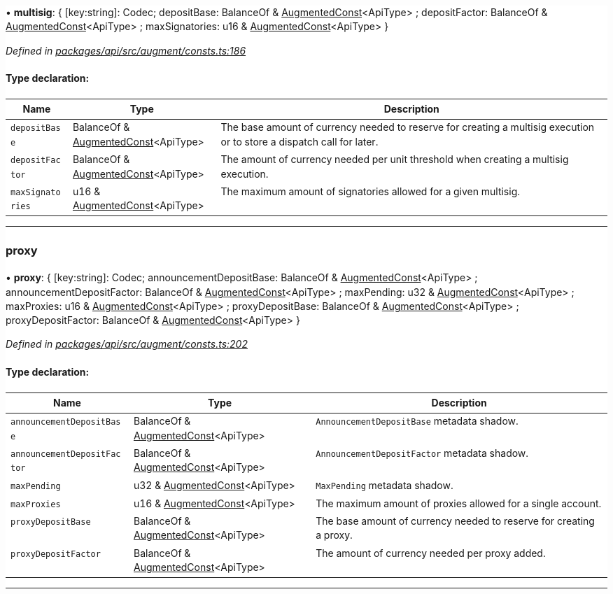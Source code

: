 •  **multisig**: { [key:string]: Codec; depositBase: BalanceOf & [AugmentedConst](_packages_api_src_types_consts_.augmentedconst.md)\<ApiType> ; depositFactor: BalanceOf & [AugmentedConst](_packages_api_src_types_consts_.augmentedconst.md)\<ApiType> ; maxSignatories: u16 & [AugmentedConst](_packages_api_src_types_consts_.augmentedconst.md)\<ApiType>  }

*Defined in [packages/api/src/augment/consts.ts:186](https://github.com/polkadot-js/api/blob/27c58b930/packages/api/src/augment/consts.ts#L186)*

#### Type declaration:

Name | Type | Description |
------ | ------ | ------ |
`depositBase` | BalanceOf & [AugmentedConst](_packages_api_src_types_consts_.augmentedconst.md)\<ApiType> | The base amount of currency needed to reserve for creating a multisig execution or to store a dispatch call for later. |
`depositFactor` | BalanceOf & [AugmentedConst](_packages_api_src_types_consts_.augmentedconst.md)\<ApiType> | The amount of currency needed per unit threshold when creating a multisig execution. |
`maxSignatories` | u16 & [AugmentedConst](_packages_api_src_types_consts_.augmentedconst.md)\<ApiType> | The maximum amount of signatories allowed for a given multisig. |

___

### proxy

•  **proxy**: { [key:string]: Codec; announcementDepositBase: BalanceOf & [AugmentedConst](_packages_api_src_types_consts_.augmentedconst.md)\<ApiType> ; announcementDepositFactor: BalanceOf & [AugmentedConst](_packages_api_src_types_consts_.augmentedconst.md)\<ApiType> ; maxPending: u32 & [AugmentedConst](_packages_api_src_types_consts_.augmentedconst.md)\<ApiType> ; maxProxies: u16 & [AugmentedConst](_packages_api_src_types_consts_.augmentedconst.md)\<ApiType> ; proxyDepositBase: BalanceOf & [AugmentedConst](_packages_api_src_types_consts_.augmentedconst.md)\<ApiType> ; proxyDepositFactor: BalanceOf & [AugmentedConst](_packages_api_src_types_consts_.augmentedconst.md)\<ApiType>  }

*Defined in [packages/api/src/augment/consts.ts:202](https://github.com/polkadot-js/api/blob/27c58b930/packages/api/src/augment/consts.ts#L202)*

#### Type declaration:

Name | Type | Description |
------ | ------ | ------ |
`announcementDepositBase` | BalanceOf & [AugmentedConst](_packages_api_src_types_consts_.augmentedconst.md)\<ApiType> | `AnnouncementDepositBase` metadata shadow. |
`announcementDepositFactor` | BalanceOf & [AugmentedConst](_packages_api_src_types_consts_.augmentedconst.md)\<ApiType> | `AnnouncementDepositFactor` metadata shadow. |
`maxPending` | u32 & [AugmentedConst](_packages_api_src_types_consts_.augmentedconst.md)\<ApiType> | `MaxPending` metadata shadow. |
`maxProxies` | u16 & [AugmentedConst](_packages_api_src_types_consts_.augmentedconst.md)\<ApiType> | The maximum amount of proxies allowed for a single account. |
`proxyDepositBase` | BalanceOf & [AugmentedConst](_packages_api_src_types_consts_.augmentedconst.md)\<ApiType> | The base amount of currency needed to reserve for creating a proxy. |
`proxyDepositFactor` | BalanceOf & [AugmentedConst](_packages_api_src_types_consts_.augmentedconst.md)\<ApiType> | The amount of currency needed per proxy added. |

___
